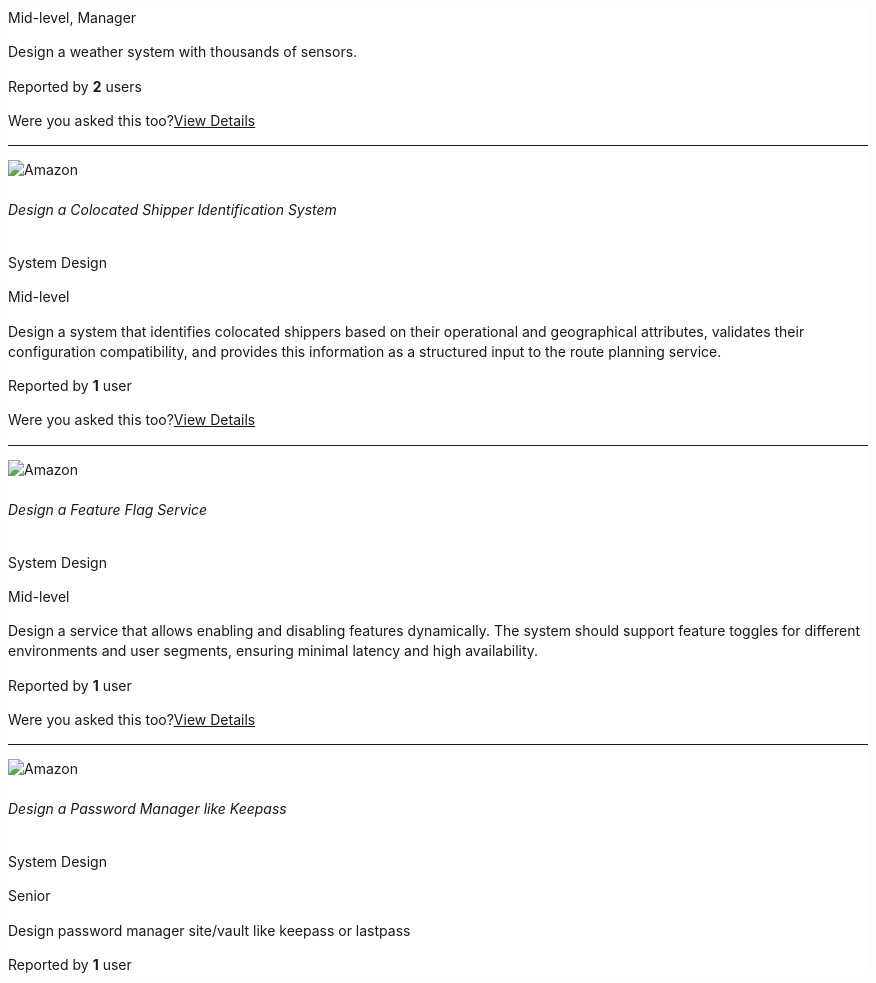 Mid-level, Manager

Design a weather system with thousands of sensors.

Reported by **2** users

Were you asked this too?[View Details](https://www.hellointerview.com/community/questions/cm71ckqio00023t63ng1f3hvn?company=Amazon&level=MID_LEVEL)

* * *

![Amazon](https://www.hellointerview.com/_next/image?url=https%3A%2F%2Ffiles.hellointerview.com%2Fbuild-assets%2FPRODUCTION%2F_next%2Fstatic%2Fmedia%2Famazon-square.33925936.png&w=48&q=75)

###### Design a Colocated Shipper Identification System

System Design

Mid-level

Design a system that identifies colocated shippers based on their operational and geographical attributes, validates their configuration compatibility, and provides this information as a structured input to the route planning service.

Reported by **1** user

Were you asked this too?[View Details](https://www.hellointerview.com/community/questions/cmb7ye40h014aad072g8zzvyn?company=Amazon&level=MID_LEVEL)

* * *

![Amazon](https://www.hellointerview.com/_next/image?url=https%3A%2F%2Ffiles.hellointerview.com%2Fbuild-assets%2FPRODUCTION%2F_next%2Fstatic%2Fmedia%2Famazon-square.33925936.png&w=48&q=75)

###### Design a Feature Flag Service

System Design

Mid-level

Design a service that allows enabling and disabling features dynamically. The system should support feature toggles for different environments and user segments, ensuring minimal latency and high availability.

Reported by **1** user

Were you asked this too?[View Details](https://www.hellointerview.com/community/questions/cmb8nw8vo00ybad08tftfys92?company=Amazon&level=MID_LEVEL)

* * *

![Amazon](https://www.hellointerview.com/_next/image?url=https%3A%2F%2Ffiles.hellointerview.com%2Fbuild-assets%2FPRODUCTION%2F_next%2Fstatic%2Fmedia%2Famazon-square.33925936.png&w=48&q=75)

###### Design a Password Manager like Keepass

System Design

Senior

Design password manager site/vault like keepass or lastpass

Reported by **1** user
